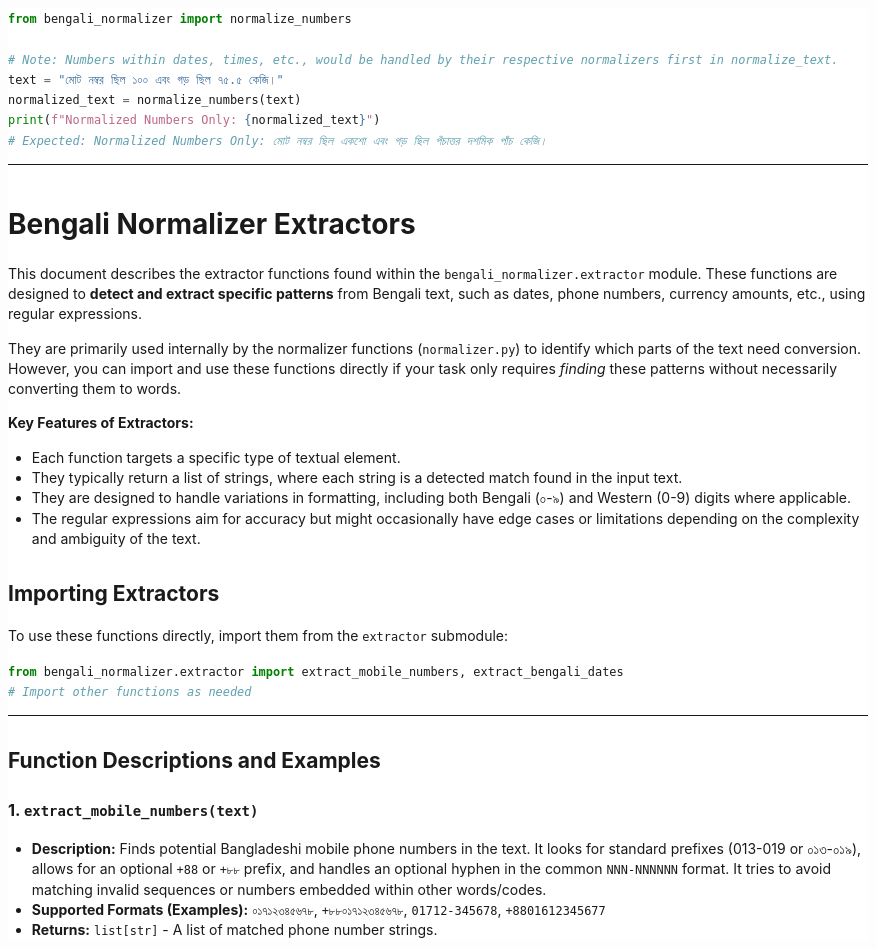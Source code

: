 ```python
from bengali_normalizer import normalize_numbers

# Note: Numbers within dates, times, etc., would be handled by their respective normalizers first in normalize_text.
text = "মোট নম্বর ছিল ১০০ এবং গড় ছিল ৭৫.৫ কেজি।"
normalized_text = normalize_numbers(text)
print(f"Normalized Numbers Only: {normalized_text}")
# Expected: Normalized Numbers Only: মোট নম্বর ছিল একশো এবং গড় ছিল পঁচাত্তর দশমিক পাঁচ কেজি।
```

---

# Bengali Normalizer Extractors

This document describes the extractor functions found within the `bengali_normalizer.extractor` module. These functions are designed to **detect and extract specific patterns** from Bengali text, such as dates, phone numbers, currency amounts, etc., using regular expressions.

They are primarily used internally by the normalizer functions (`normalizer.py`) to identify which parts of the text need conversion. However, you can import and use these functions directly if your task only requires *finding* these patterns without necessarily converting them to words.

**Key Features of Extractors:**

*   Each function targets a specific type of textual element.
*   They typically return a list of strings, where each string is a detected match found in the input text.
*   They are designed to handle variations in formatting, including both Bengali (০-৯) and Western (0-9) digits where applicable.
*   The regular expressions aim for accuracy but might occasionally have edge cases or limitations depending on the complexity and ambiguity of the text.

## Importing Extractors

To use these functions directly, import them from the `extractor` submodule:

```python
from bengali_normalizer.extractor import extract_mobile_numbers, extract_bengali_dates
# Import other functions as needed
```

---

## Function Descriptions and Examples

### 1. `extract_mobile_numbers(text)`

*   **Description:** Finds potential Bangladeshi mobile phone numbers in the text. It looks for standard prefixes (013-019 or ০১৩-০১৯), allows for an optional `+88` or `+৮৮` prefix, and handles an optional hyphen in the common `NNN-NNNNNN` format. It tries to avoid matching invalid sequences or numbers embedded within other words/codes.
*   **Supported Formats (Examples):** `০১৭১২৩৪৫৬৭৮`, `+৮৮০১৭১২৩৪৫৬৭৮`, `01712-345678`, `+8801612345677`
*   **Returns:** `list[str]` - A list of matched phone number strings.
